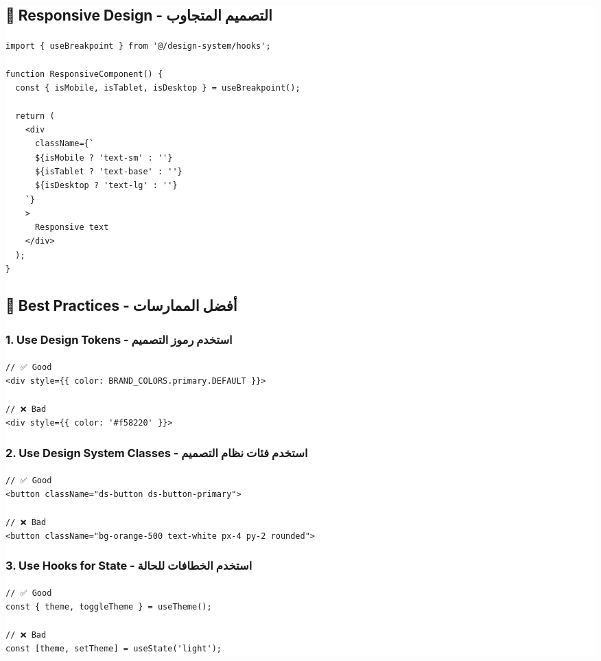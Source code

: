 ## 📱 Responsive Design - التصميم المتجاوب

```tsx
import { useBreakpoint } from '@/design-system/hooks';

function ResponsiveComponent() {
  const { isMobile, isTablet, isDesktop } = useBreakpoint();

  return (
    <div
      className={`
      ${isMobile ? 'text-sm' : ''}
      ${isTablet ? 'text-base' : ''}
      ${isDesktop ? 'text-lg' : ''}
    `}
    >
      Responsive text
    </div>
  );
}
```

## 🎯 Best Practices - أفضل الممارسات

### 1. Use Design Tokens - استخدم رموز التصميم

```tsx
// ✅ Good
<div style={{ color: BRAND_COLORS.primary.DEFAULT }}>

// ❌ Bad
<div style={{ color: '#f58220' }}>
```

### 2. Use Design System Classes - استخدم فئات نظام التصميم

```tsx
// ✅ Good
<button className="ds-button ds-button-primary">

// ❌ Bad
<button className="bg-orange-500 text-white px-4 py-2 rounded">
```

### 3. Use Hooks for State - استخدم الخطافات للحالة

```tsx
// ✅ Good
const { theme, toggleTheme } = useTheme();

// ❌ Bad
const [theme, setTheme] = useState('light');
```
